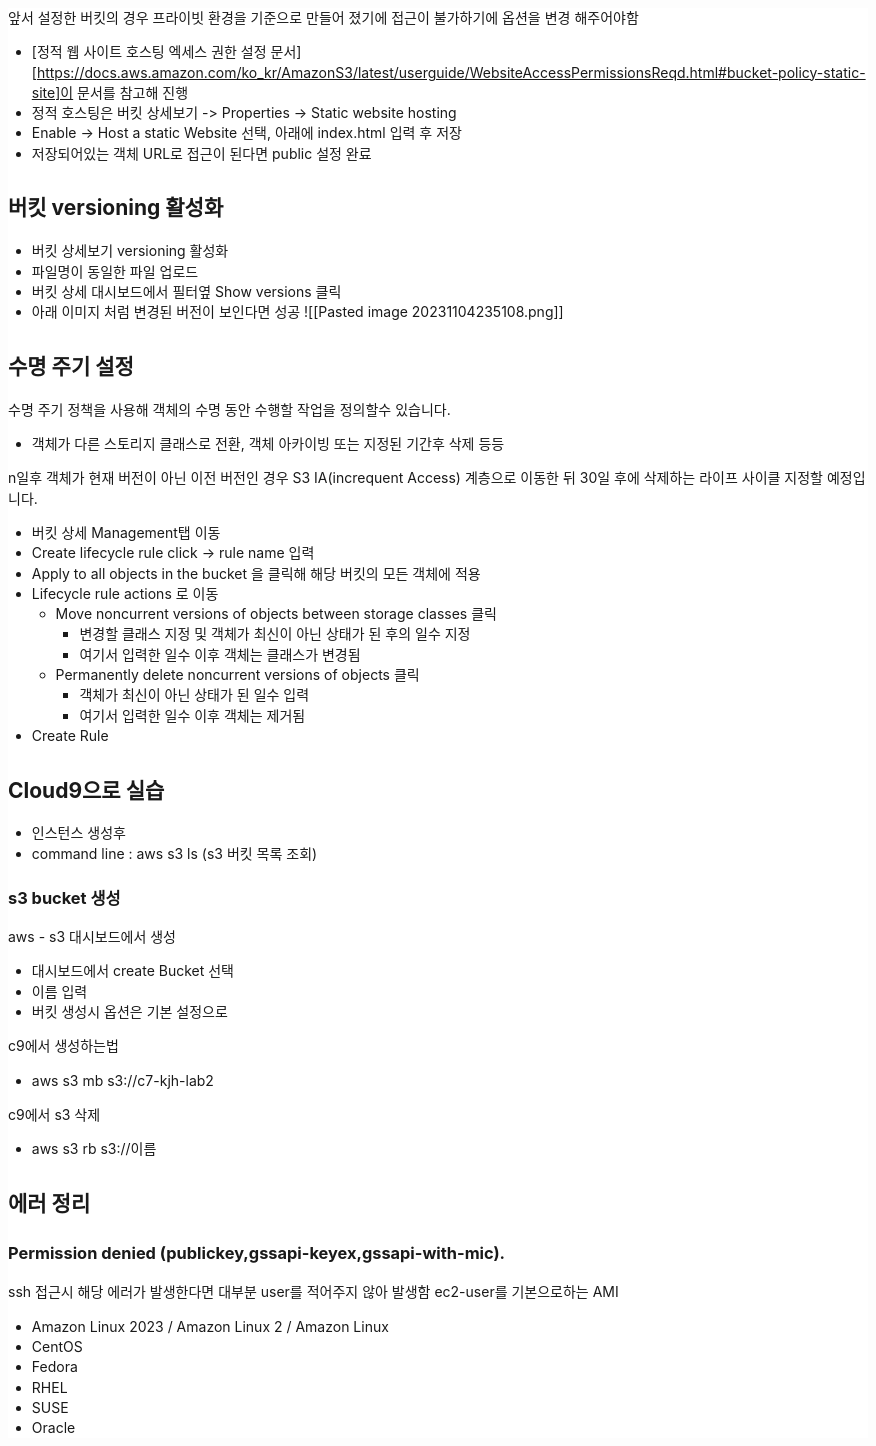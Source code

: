 앞서 설정한 버킷의 경우 프라이빗 환경을 기준으로 만들어 졌기에 접근이 불가하기에 옵션을 변경 해주어야함
-  [정적 웹 사이트 호스팅 엑세스 권한 설정 문서][https://docs.aws.amazon.com/ko_kr/AmazonS3/latest/userguide/WebsiteAccessPermissionsReqd.html#bucket-policy-static-site]이 문서를 참고해 진행 
- 정적 호스팅은 버킷 상세보기 -> Properties -> Static website hosting 
- Enable -> Host a static Website 선택, 아래에 index.html 입력 후 저장
- 저장되어있는 객체 URL로 접근이 된다면 public 설정 완료
## 버킷 versioning 활성화
- 버킷 상세보기 versioning 활성화 
- 파일명이 동일한 파일 업로드 
- 버킷 상세 대시보드에서 필터옆 Show versions 클릭 
- 아래 이미지 처럼 변경된 버전이 보인다면 성공
![[Pasted image 20231104235108.png]]

## 수명 주기 설정
수명 주기 정책을 사용해 객체의 수명 동안 수행할 작업을 정의할수 있습니다.
- 객체가 다른 스토리지 클래스로 전환, 객체 아카이빙 또는 지정된 기간후 삭제 등등

n일후 객체가 현재 버전이 아닌 이전 버전인 경우 S3 IA(increquent Access) 계층으로 이동한 뒤 30일 후에 삭제하는 라이프 사이클 지정할 예정입니다.

- 버킷 상세 Management탭 이동
- Create lifecycle rule click -> rule name 입력
- Apply to all objects in the bucket 을 클릭해 해당 버킷의 모든 객체에 적용
- Lifecycle rule actions 로 이동 
	 - Move noncurrent versions of objects between storage classes 클릭
		 - 변경할 클래스 지정 및 객체가 최신이 아닌 상태가 된 후의 일수 지정
		 - 여기서 입력한 일수 이후 객체는 클래스가 변경됨
	 - Permanently delete noncurrent versions of objects 클릭
		 - 객체가 최신이 아닌 상태가 된 일수 입력 
		 - 여기서 입력한 일수 이후 객체는 제거됨
 -  Create Rule
## Cloud9으로 실습
- 인스턴스 생성후
- command line : aws s3 ls (s3 버킷 목록 조회)

### s3 bucket 생성
aws - s3 대시보드에서 생성
- 대시보드에서 create Bucket 선택
- 이름 입력
- 버킷 생성시 옵션은 기본 설정으로

c9에서 생성하는법 
- aws s3 mb s3://c7-kjh-lab2

c9에서 s3 삭제
- aws s3 rb s3://이름



## 에러 정리
### Permission denied (publickey,gssapi-keyex,gssapi-with-mic).
ssh 접근시 해당 에러가 발생한다면 대부분 user를 적어주지 않아 발생함
ec2-user를 기본으로하는  AMI 
- Amazon Linux 2023 / Amazon Linux 2 / Amazon Linux
- CentOS
- Fedora
- RHEL
- SUSE
- Oracle